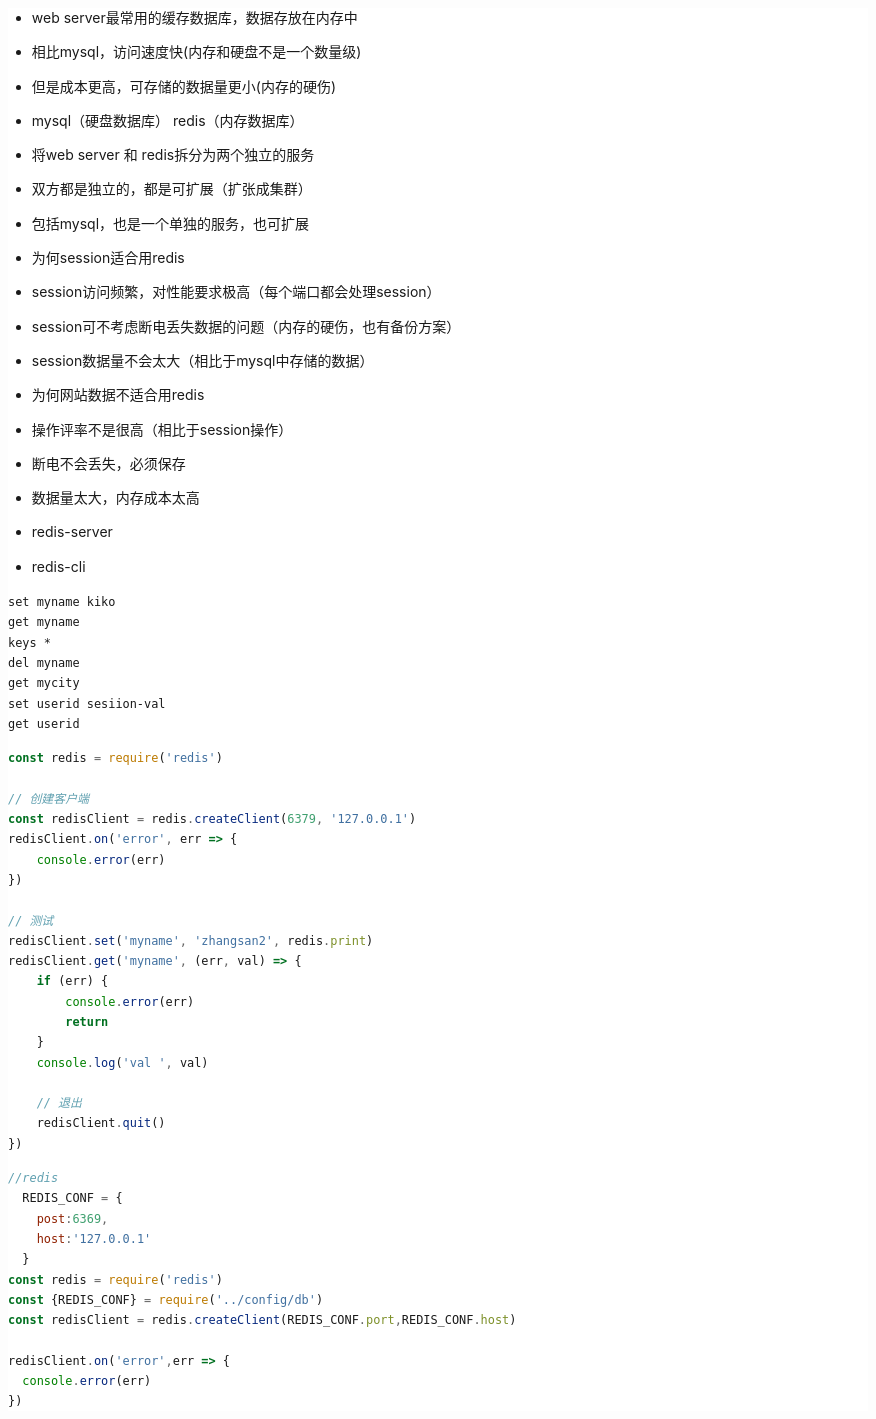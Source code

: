 - web server最常用的缓存数据库，数据存放在内存中
- 相比mysql，访问速度快(内存和硬盘不是一个数量级)
- 但是成本更高，可存储的数据量更小(内存的硬伤)
- mysql（硬盘数据库） redis（内存数据库）
- 将web server 和 redis拆分为两个独立的服务
- 双方都是独立的，都是可扩展（扩张成集群）
- 包括mysql，也是一个单独的服务，也可扩展

- 为何session适合用redis
- session访问频繁，对性能要求极高（每个端口都会处理session）
- session可不考虑断电丢失数据的问题（内存的硬伤，也有备份方案）
- session数据量不会太大（相比于mysql中存储的数据）

- 为何网站数据不适合用redis
- 操作评率不是很高（相比于session操作）
- 断电不会丢失，必须保存
- 数据量太大，内存成本太高

- redis-server
- redis-cli

```redis
set myname kiko
get myname
keys *
del myname
get mycity
set userid sesiion-val
get userid
```

```js
const redis = require('redis')

// 创建客户端
const redisClient = redis.createClient(6379, '127.0.0.1')
redisClient.on('error', err => {
    console.error(err)
})

// 测试
redisClient.set('myname', 'zhangsan2', redis.print)
redisClient.get('myname', (err, val) => {
    if (err) {
        console.error(err)
        return
    }
    console.log('val ', val)

    // 退出
    redisClient.quit()
})
```

```js
//redis
  REDIS_CONF = {
    post:6369,
    host:'127.0.0.1'
  }
const redis = require('redis')
const {REDIS_CONF} = require('../config/db')
const redisClient = redis.createClient(REDIS_CONF.port,REDIS_CONF.host)

redisClient.on('error',err => {
  console.error(err)
})
```